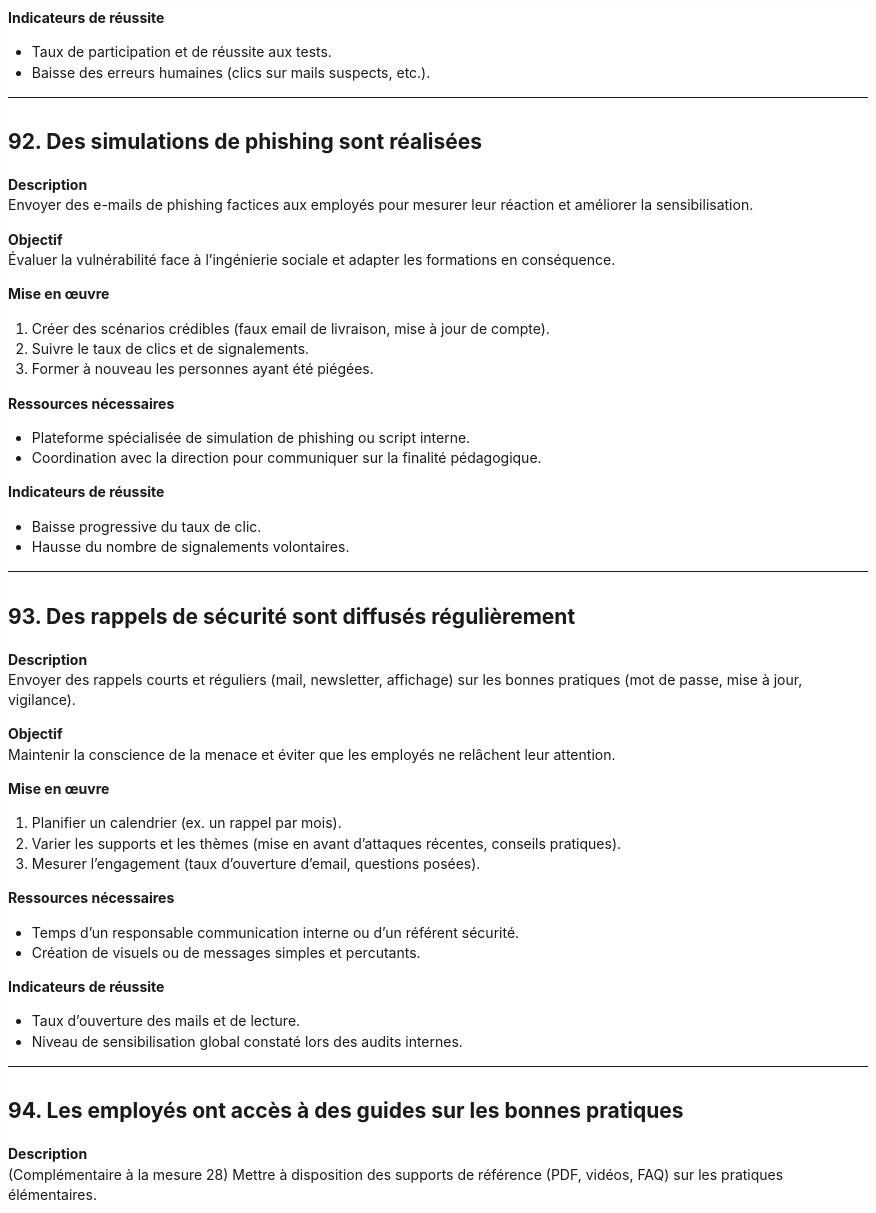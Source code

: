**Indicateurs de réussite**  
- Taux de participation et de réussite aux tests.  
- Baisse des erreurs humaines (clics sur mails suspects, etc.).

---

## 92. Des simulations de phishing sont réalisées
**Description**  
Envoyer des e-mails de phishing factices aux employés pour mesurer leur réaction et améliorer la sensibilisation.

**Objectif**  
Évaluer la vulnérabilité face à l’ingénierie sociale et adapter les formations en conséquence.

**Mise en œuvre**  
1. Créer des scénarios crédibles (faux email de livraison, mise à jour de compte).  
2. Suivre le taux de clics et de signalements.  
3. Former à nouveau les personnes ayant été piégées.

**Ressources nécessaires**  
- Plateforme spécialisée de simulation de phishing ou script interne.  
- Coordination avec la direction pour communiquer sur la finalité pédagogique.

**Indicateurs de réussite**  
- Baisse progressive du taux de clic.  
- Hausse du nombre de signalements volontaires.

---

## 93. Des rappels de sécurité sont diffusés régulièrement
**Description**  
Envoyer des rappels courts et réguliers (mail, newsletter, affichage) sur les bonnes pratiques (mot de passe, mise à jour, vigilance).

**Objectif**  
Maintenir la conscience de la menace et éviter que les employés ne relâchent leur attention.

**Mise en œuvre**  
1. Planifier un calendrier (ex. un rappel par mois).  
2. Varier les supports et les thèmes (mise en avant d’attaques récentes, conseils pratiques).  
3. Mesurer l’engagement (taux d’ouverture d’email, questions posées).

**Ressources nécessaires**  
- Temps d’un responsable communication interne ou d’un référent sécurité.  
- Création de visuels ou de messages simples et percutants.

**Indicateurs de réussite**  
- Taux d’ouverture des mails et de lecture.  
- Niveau de sensibilisation global constaté lors des audits internes.

---

## 94. Les employés ont accès à des guides sur les bonnes pratiques
**Description**  
(Complémentaire à la mesure 28) Mettre à disposition des supports de référence (PDF, vidéos, FAQ) sur les pratiques élémentaires.
